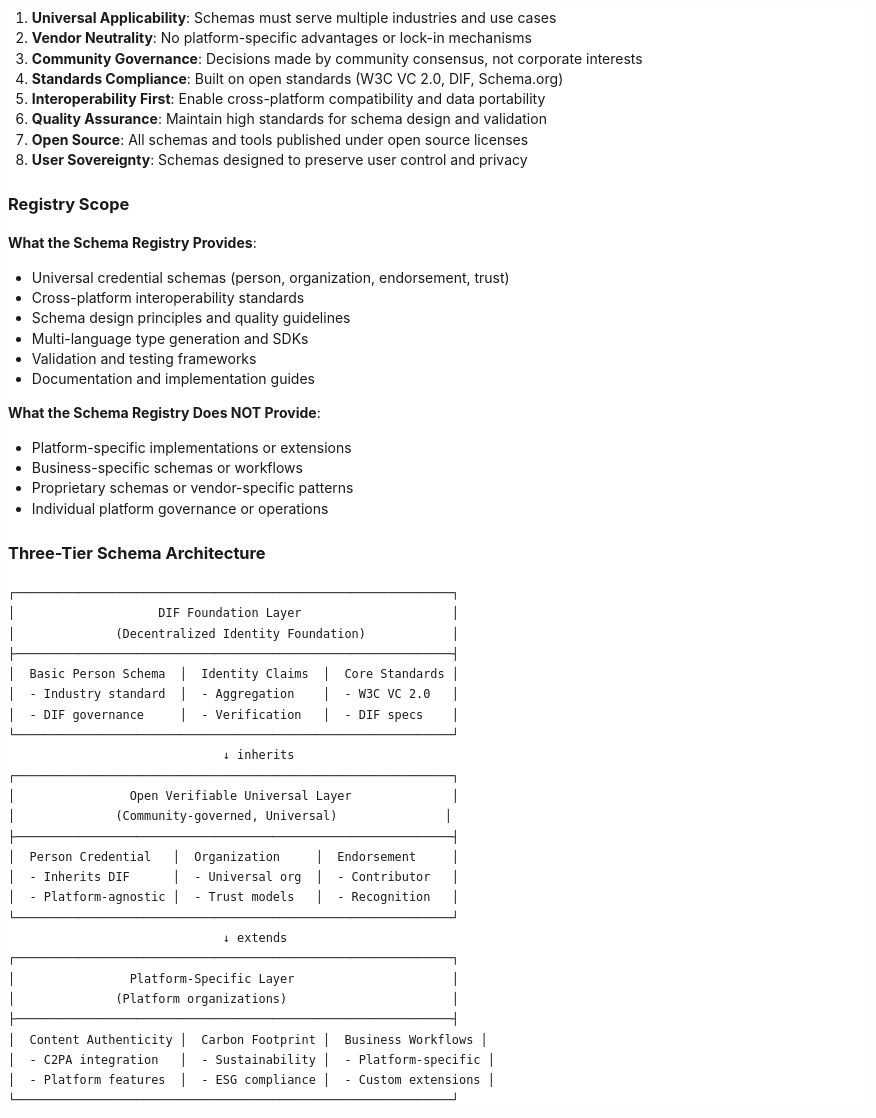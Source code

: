 1. **Universal Applicability**: Schemas must serve multiple industries and use cases
2. **Vendor Neutrality**: No platform-specific advantages or lock-in mechanisms
3. **Community Governance**: Decisions made by community consensus, not corporate interests
4. **Standards Compliance**: Built on open standards (W3C VC 2.0, DIF, Schema.org)
5. **Interoperability First**: Enable cross-platform compatibility and data portability
6. **Quality Assurance**: Maintain high standards for schema design and validation
7. **Open Source**: All schemas and tools published under open source licenses
8. **User Sovereignty**: Schemas designed to preserve user control and privacy

### Registry Scope

**What the Schema Registry Provides**:
- Universal credential schemas (person, organization, endorsement, trust)
- Cross-platform interoperability standards
- Schema design principles and quality guidelines
- Multi-language type generation and SDKs
- Validation and testing frameworks
- Documentation and implementation guides

**What the Schema Registry Does NOT Provide**:
- Platform-specific implementations or extensions
- Business-specific schemas or workflows
- Proprietary schemas or vendor-specific patterns
- Individual platform governance or operations

### Three-Tier Schema Architecture

```
┌─────────────────────────────────────────────────────────────┐
│                    DIF Foundation Layer                     │
│              (Decentralized Identity Foundation)            │
├─────────────────────────────────────────────────────────────┤
│  Basic Person Schema  │  Identity Claims  │  Core Standards │
│  - Industry standard  │  - Aggregation    │  - W3C VC 2.0   │
│  - DIF governance     │  - Verification   │  - DIF specs    │
└─────────────────────────────────────────────────────────────┘
                              ↓ inherits
┌─────────────────────────────────────────────────────────────┐
│                Open Verifiable Universal Layer              │
│              (Community-governed, Universal)               │
├─────────────────────────────────────────────────────────────┤
│  Person Credential   │  Organization     │  Endorsement     │
│  - Inherits DIF      │  - Universal org  │  - Contributor   │
│  - Platform-agnostic │  - Trust models   │  - Recognition   │
└─────────────────────────────────────────────────────────────┘
                              ↓ extends
┌─────────────────────────────────────────────────────────────┐
│                Platform-Specific Layer                      │
│              (Platform organizations)                       │
├─────────────────────────────────────────────────────────────┤
│  Content Authenticity │  Carbon Footprint │  Business Workflows │
│  - C2PA integration   │  - Sustainability │  - Platform-specific │
│  - Platform features  │  - ESG compliance │  - Custom extensions │
└─────────────────────────────────────────────────────────────┘
```
